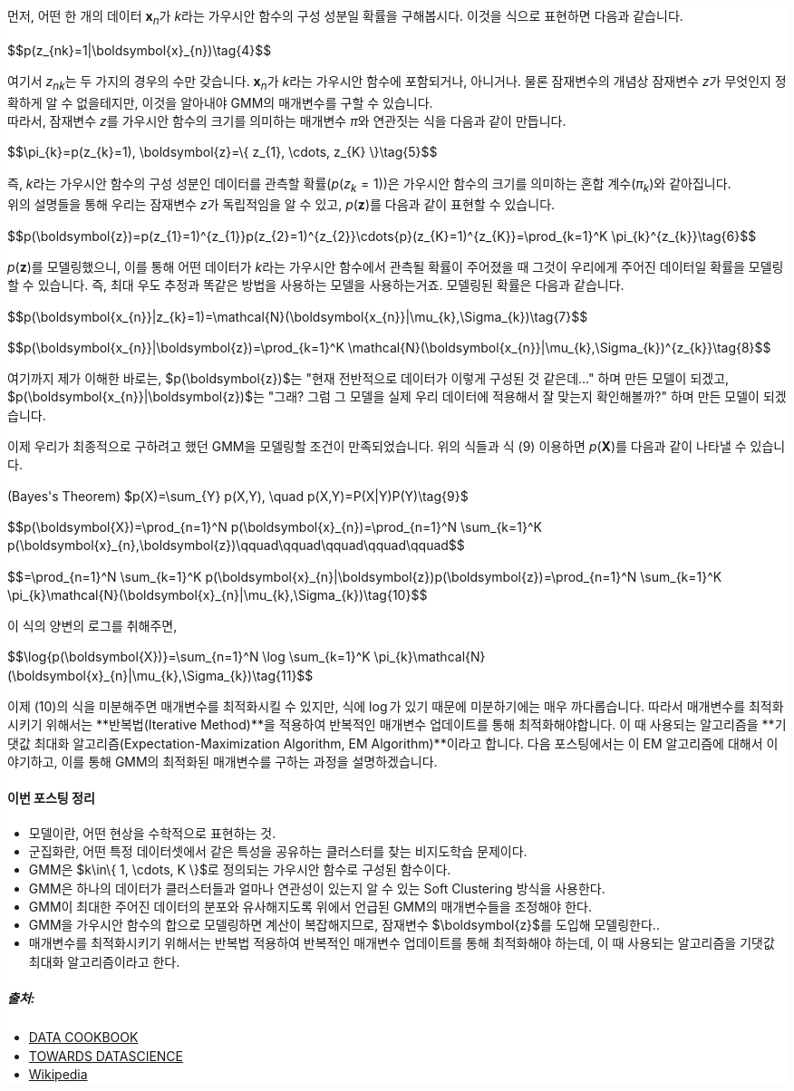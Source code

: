 먼저, 어떤 한 개의 데이터 $\boldsymbol{x}_{n}$가 $k$라는 가우시안 함수의 구성 성분일 확률을 구해봅시다. 이것을 식으로 표현하면 다음과 같습니다.<br>
<p>$$p(z_{nk}=1|\boldsymbol{x}_{n})\tag{4}$$</p>

여기서 $z_{nk}$는 두 가지의 경우의 수만 갖습니다. $\boldsymbol{x}_{n}$가 $k$라는 가우시안 함수에 포함되거나, 아니거나. 물론 잠재변수의 개념상 잠재변수 $z$가 무엇인지 정확하게 알 수 없을테지만, 이것을 알아내야 GMM의 매개변수를 구할 수 있습니다.<br>
따라서, 잠재변수 $z$를 가우시안 함수의 크기를 의미하는 매개변수 $\pi$와 연관짓는 식을 다음과 같이 만듭니다.<br>
<p>$$\pi_{k}=p(z_{k}=1), \boldsymbol{z}=\{ z_{1}, \cdots, z_{K} \}\tag{5}$$</p>

즉, $k$라는 가우시안 함수의 구성 성분인 데이터를 관측할 확률($p(z_{k}=1)$)은 가우시안 함수의 크기를 의미하는 혼합 계수($\pi_{k}$)와 같아집니다.<br>
위의 설명들을 통해 우리는 잠재변수 $z$가 독립적임을 알 수 있고, $p(\boldsymbol{z})$를 다음과 같이 표현할 수 있습니다.<br>
<p>$$p(\boldsymbol{z})=p(z_{1}=1)^{z_{1}}p(z_{2}=1)^{z_{2}}\cdots{p}(z_{K}=1)^{z_{K}}=\prod_{k=1}^K \pi_{k}^{z_{k}}\tag{6}$$</p>

$p(\boldsymbol{z})$를 모델링했으니, 이를 통해 어떤 데이터가 $k$라는 가우시안 함수에서 관측될 확률이 주어졌을 때 그것이 우리에게 주어진 데이터일 확률을 모델링할 수 있습니다. 즉, 최대 우도 추정과 똑같은 방법을 사용하는 모델을 사용하는거죠. 모델링된 확률은 다음과 같습니다.<br>
<p>$$p(\boldsymbol{x_{n}}|z_{k}=1)=\mathcal{N}(\boldsymbol{x_{n}}|\mu_{k},\Sigma_{k})\tag{7}$$</p>
<p>$$p(\boldsymbol{x_{n}}|\boldsymbol{z})=\prod_{k=1}^K \mathcal{N}(\boldsymbol{x_{n}}|\mu_{k},\Sigma_{k})^{z_{k}}\tag{8}$$</p>

<p>여기까지 제가 이해한 바로는, $p(\boldsymbol{z})$는 "현재 전반적으로 데이터가 이렇게 구성된 것 같은데..." 하며 만든 모델이 되겠고, $p(\boldsymbol{x_{n}}|\boldsymbol{z})$는 "그래? 그럼 그 모델을 실제 우리 데이터에 적용해서 잘 맞는지 확인해볼까?" 하며 만든 모델이 되겠습니다.</p>

이제 우리가 최종적으로 구하려고 했던 GMM을 모델링할 조건이 만족되었습니다. 위의 식들과 식 (9) 이용하면 $p(\boldsymbol{X})$를 다음과 같이 나타낼 수 있습니다.
<p>(Bayes's Theorem) $p(X)=\sum_{Y} p(X,Y), \quad p(X,Y)=P(X|Y)P(Y)\tag{9}$</p>
<p>$$p(\boldsymbol{X})=\prod_{n=1}^N p(\boldsymbol{x}_{n})=\prod_{n=1}^N \sum_{k=1}^K p(\boldsymbol{x}_{n},\boldsymbol{z})\qquad\qquad\qquad\qquad\qquad$$</p>
<p>$$=\prod_{n=1}^N \sum_{k=1}^K p(\boldsymbol{x}_{n}|\boldsymbol{z})p(\boldsymbol{z})=\prod_{n=1}^N \sum_{k=1}^K \pi_{k}\mathcal{N}(\boldsymbol{x}_{n}|\mu_{k},\Sigma_{k})\tag{10}$$</p>
이 식의 양변의 로그를 취해주면,
<p>$$\log{p(\boldsymbol{X})}=\sum_{n=1}^N \log \sum_{k=1}^K \pi_{k}\mathcal{N}(\boldsymbol{x}_{n}|\mu_{k},\Sigma_{k})\tag{11}$$</p>

이제 (10)의 식을 미분해주면 매개변수를 최적화시킬 수 있지만, 식에 $\log$가 있기 때문에 미분하기에는 매우 까다롭습니다. 따라서 매개변수를 최적화시키기 위해서는 **반복법(Iterative Method)**을 적용하여 반복적인 매개변수 업데이트를 통해 최적화해야합니다. 이 때 사용되는 알고리즘을 **기댓값 최대화 알고리즘(Expectation-Maximization Algorithm, EM Algorithm)**이라고 합니다. 다음 포스팅에서는 이 EM 알고리즘에 대해서 이야기하고, 이를 통해 GMM의 최적화된 매개변수를 구하는 과정을 설명하겠습니다.

#### 이번 포스팅 정리
<ul>
  <li>모델이란, 어떤 현상을 수학적으로 표현하는 것.</li>
  <li>군집화란, 어떤 특정 데이터셋에서 같은 특성을 공유하는 클러스터를 찾는 비지도학습 문제이다.</li>
  <li>GMM은 $k\in\{ 1, \cdots, K \}$로 정의되는 가우시안 함수로 구성된 함수이다.</li>
  <li>GMM은 하나의 데이터가 클러스터들과 얼마나 연관성이 있는지 알 수 있는 Soft Clustering 방식을 사용한다.</li>
  <li>GMM이 최대한 주어진 데이터의 분포와 유사해지도록 위에서 언급된 GMM의 매개변수들을 조정해야 한다.</li>
  <li>GMM을 가우시안 함수의 합으로 모델링하면 계산이 복잡해지므로, 잠재변수 $\boldsymbol{z}$를 도입해 모델링한다..</li>
  <li>매개변수를 최적화시키기 위해서는 반복법 적용하여 반복적인 매개변수 업데이트를 통해 최적화해야 하는데, 이 때 사용되는 알고리즘을 기댓값 최대화 알고리즘이라고 한다.</li>
</ul>


##### 출처:
- [DATA COOKBOOK](https://datacookbook.kr/54)<br>
- [TOWARDS DATASCIENCE](https://towardsdatascience.com/gaussian-mixture-models-explained-6986aaf5a95)<br>
- [Wikipedia](https://www.wikipedia.org/)<br>